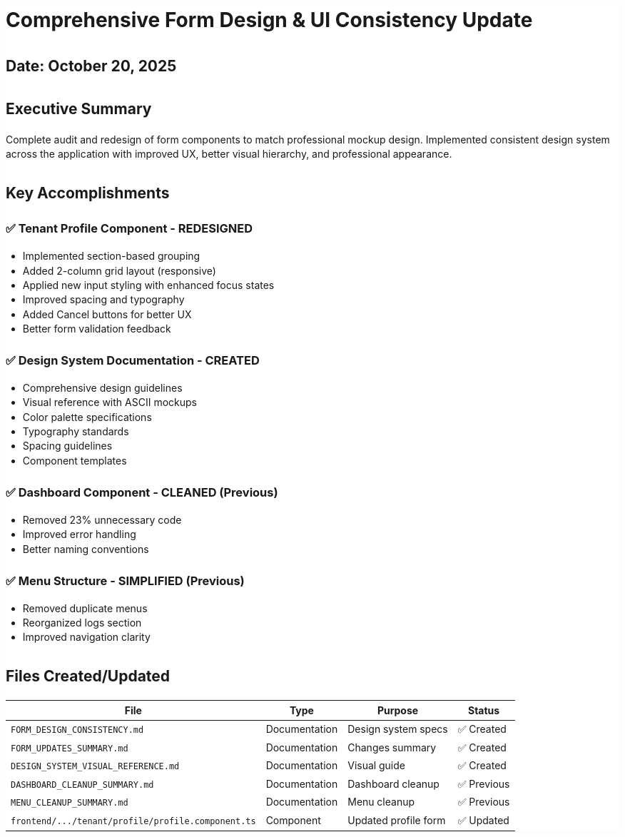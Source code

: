 # Comprehensive Form Design & UI Consistency Update

## Date: October 20, 2025

## Executive Summary

Complete audit and redesign of form components to match professional mockup design. Implemented consistent design system across the application with improved UX, better visual hierarchy, and professional appearance.

## Key Accomplishments

### ✅ Tenant Profile Component - REDESIGNED
- Implemented section-based grouping
- Added 2-column grid layout (responsive)
- Applied new input styling with enhanced focus states
- Improved spacing and typography
- Added Cancel buttons for better UX
- Better form validation feedback

### ✅ Design System Documentation - CREATED
- Comprehensive design guidelines
- Visual reference with ASCII mockups
- Color palette specifications
- Typography standards
- Spacing guidelines
- Component templates

### ✅ Dashboard Component - CLEANED (Previous)
- Removed 23% unnecessary code
- Improved error handling
- Better naming conventions

### ✅ Menu Structure - SIMPLIFIED (Previous)
- Removed duplicate menus
- Reorganized logs section
- Improved navigation clarity

## Files Created/Updated

| File | Type | Purpose | Status |
|------|------|---------|--------|
| `FORM_DESIGN_CONSISTENCY.md` | Documentation | Design system specs | ✅ Created |
| `FORM_UPDATES_SUMMARY.md` | Documentation | Changes summary | ✅ Created |
| `DESIGN_SYSTEM_VISUAL_REFERENCE.md` | Documentation | Visual guide | ✅ Created |
| `DASHBOARD_CLEANUP_SUMMARY.md` | Documentation | Dashboard cleanup | ✅ Previous |
| `MENU_CLEANUP_SUMMARY.md` | Documentation | Menu cleanup | ✅ Previous |
| `frontend/.../tenant/profile/profile.component.ts` | Component | Updated profile form | ✅ Updated |

